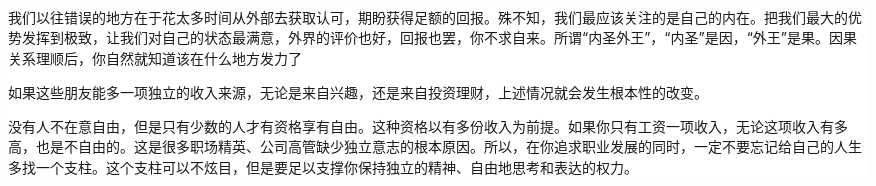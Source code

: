 我们以往错误的地方在于花太多时间从外部去获取认可，期盼获得足额的回报。殊不知，我们最应该关注的是自己的内在。把我们最大的优势发挥到极致，让我们对自己的状态最满意，外界的评价也好，回报也罢，你不求自来。所谓“内圣外王”，“内圣”是因，“外王”是果。因果关系理顺后，你自然就知道该在什么地方发力了

如果这些朋友能多一项独立的收入来源，无论是来自兴趣，还是来自投资理财，上述情况就会发生根本性的改变。

没有人不在意自由，但是只有少数的人才有资格享有自由。这种资格以有多份收入为前提。如果你只有工资一项收入，无论这项收入有多高，也是不自由的。这是很多职场精英、公司高管缺少独立意志的根本原因。所以，在你追求职业发展的同时，一定不要忘记给自己的人生多找一个支柱。这个支柱可以不炫目，但是要足以支撑你保持独立的精神、自由地思考和表达的权力。
